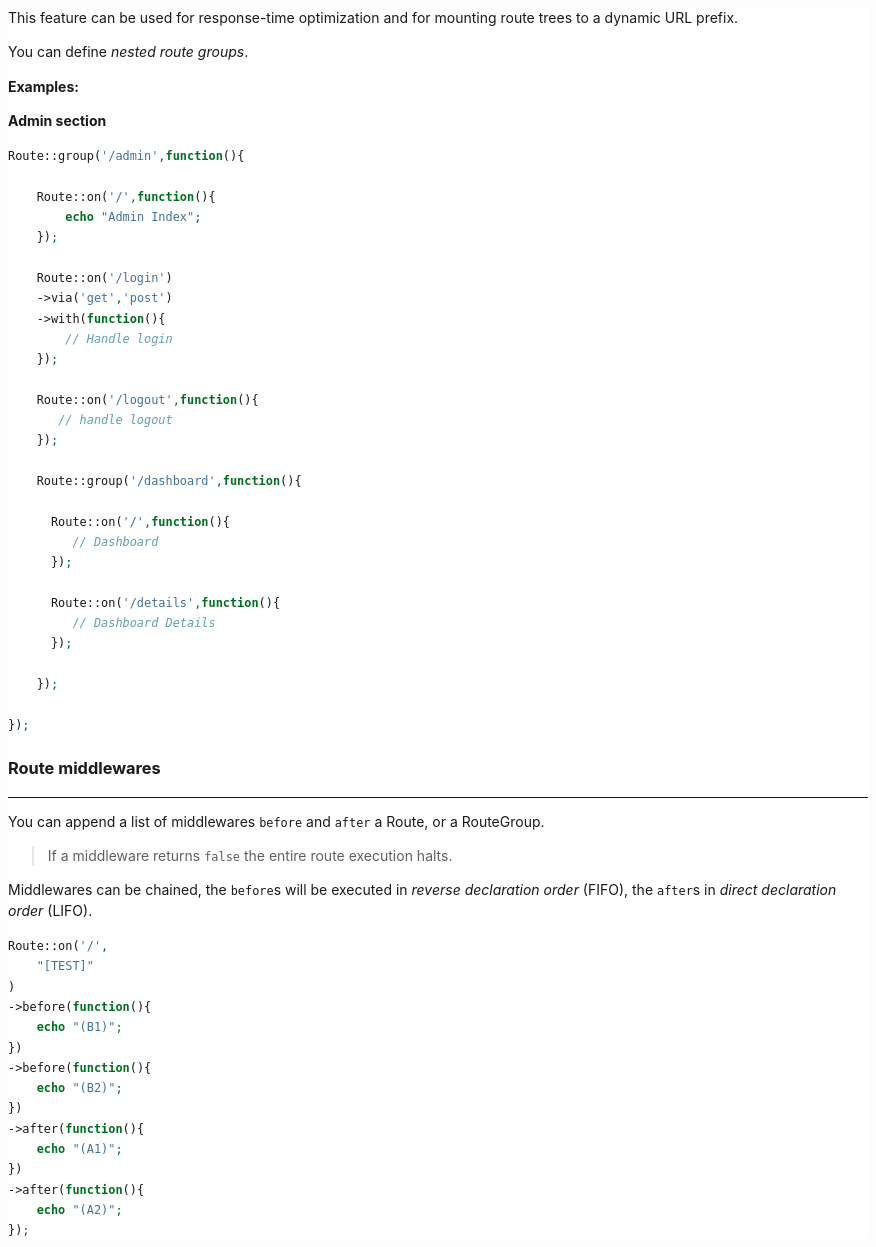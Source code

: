 This feature can be used for response-time optimization and for mounting route trees to a dynamic URL prefix.

You can define *nested route groups*.

**Examples:**

**Admin section**

```php
Route::group('/admin',function(){

    Route::on('/',function(){
        echo "Admin Index";
    });

    Route::on('/login')
    ->via('get','post')
    ->with(function(){
        // Handle login
    });

    Route::on('/logout',function(){
       // handle logout
    });

    Route::group('/dashboard',function(){

      Route::on('/',function(){
         // Dashboard
      });

      Route::on('/details',function(){
         // Dashboard Details
      });

    });

});
```

### Route middlewares
---
You can append a list of middlewares `before` and `after` a Route, or a RouteGroup.

> If a middleware returns `false` the entire route execution halts.

Middlewares can be chained, the `before`s will be executed in *reverse declaration order* (FIFO), the `after`s in  *direct declaration order* (LIFO).


```php
Route::on('/',
	"[TEST]"
)
->before(function(){
    echo "(B1)";
})
->before(function(){
    echo "(B2)";
})
->after(function(){
    echo "(A1)";
})
->after(function(){
    echo "(A2)";
});
```